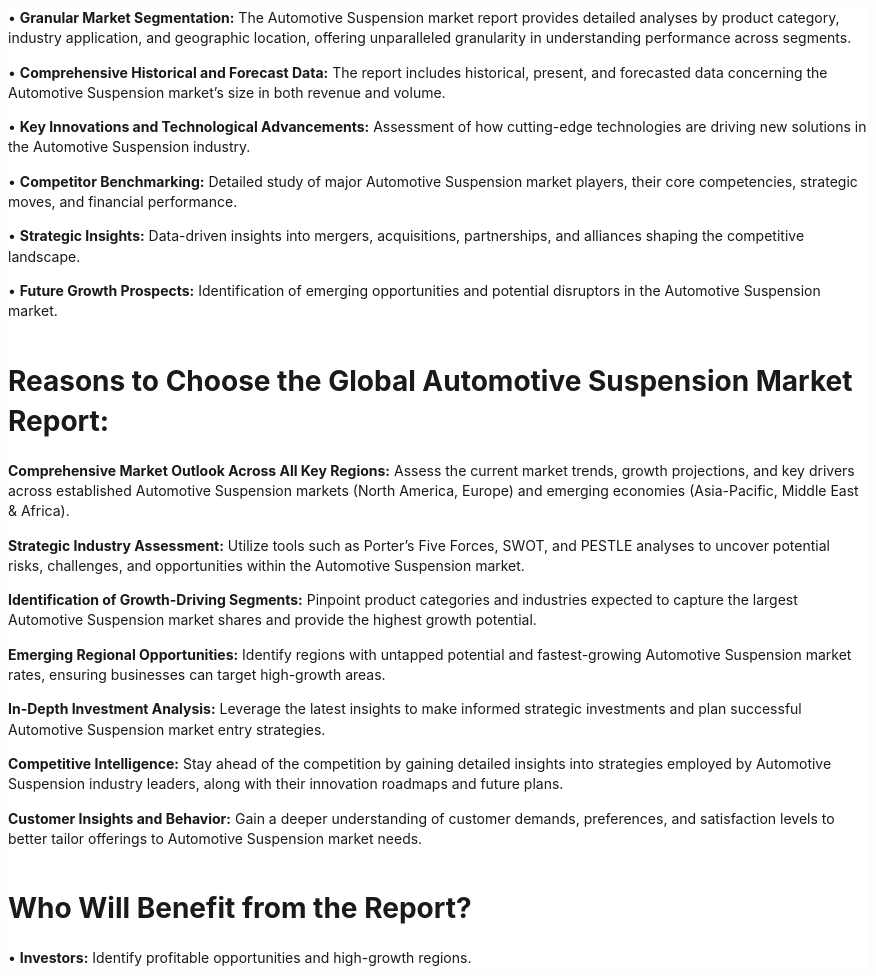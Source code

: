 • <strong>Granular Market Segmentation:</strong> The Automotive Suspension market report provides detailed analyses by product category, industry application, and geographic location, offering unparalleled granularity in understanding performance across segments.

• <strong>Comprehensive Historical and Forecast Data:</strong> The report includes historical, present, and forecasted data concerning the Automotive Suspension market’s size in both revenue and volume.

• <strong>Key Innovations and Technological Advancements:</strong> Assessment of how cutting-edge technologies are driving new solutions in the Automotive Suspension industry.

• <strong>Competitor Benchmarking:</strong> Detailed study of major Automotive Suspension market players, their core competencies, strategic moves, and financial performance.

• <strong>Strategic Insights:</strong> Data-driven insights into mergers, acquisitions, partnerships, and alliances shaping the competitive landscape.

• <strong>Future Growth Prospects:</strong> Identification of emerging opportunities and potential disruptors in the Automotive Suspension market.

# <strong>Reasons to Choose the Global Automotive Suspension Market Report:</strong>

<strong>Comprehensive Market Outlook Across All Key Regions:</strong>
Assess the current market trends, growth projections, and key drivers across established Automotive Suspension markets (North America, Europe) and emerging economies (Asia-Pacific, Middle East & Africa).

<strong>Strategic Industry Assessment:</strong>
Utilize tools such as Porter’s Five Forces, SWOT, and PESTLE analyses to uncover potential risks, challenges, and opportunities within the Automotive Suspension market.

<strong>Identification of Growth-Driving Segments:</strong>
Pinpoint product categories and industries expected to capture the largest Automotive Suspension market shares and provide the highest growth potential.

<strong>Emerging Regional Opportunities:</strong>
Identify regions with untapped potential and fastest-growing Automotive Suspension market rates, ensuring businesses can target high-growth areas.

<strong>In-Depth Investment Analysis:</strong>
Leverage the latest insights to make informed strategic investments and plan successful Automotive Suspension market entry strategies.

<strong>Competitive Intelligence:</strong>
Stay ahead of the competition by gaining detailed insights into strategies employed by Automotive Suspension industry leaders, along with their innovation roadmaps and future plans.

<strong>Customer Insights and Behavior:</strong>
Gain a deeper understanding of customer demands, preferences, and satisfaction levels to better tailor offerings to Automotive Suspension market needs.

# <strong>Who Will Benefit from the Report?</strong>

• <strong>Investors:</strong> Identify profitable opportunities and high-growth regions.
